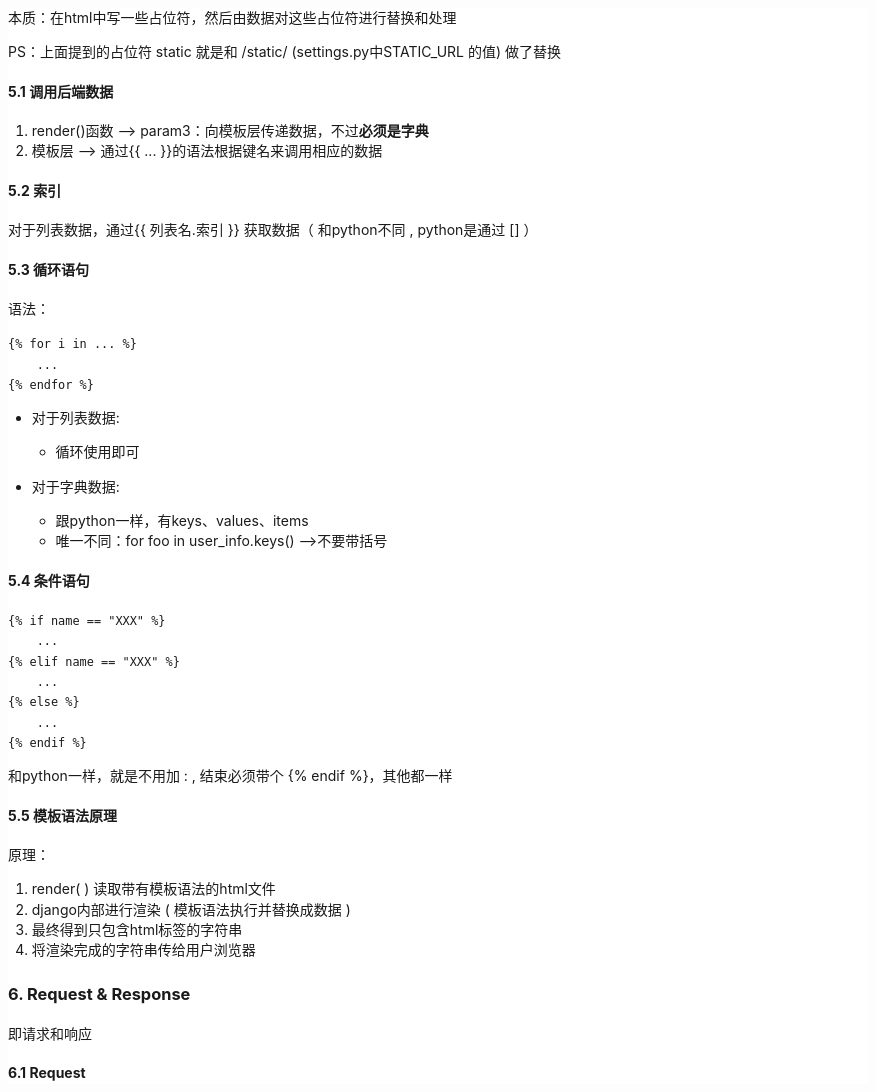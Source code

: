 本质：在html中写一些占位符，然后由数据对这些占位符进行替换和处理

PS：上面提到的占位符 static 就是和 /static/ (settings.py中STATIC_URL 的值) 做了替换

#### 5.1 调用后端数据

1. render()函数 --> param3：向模板层传递数据，不过**必须是字典**
2. 模板层 --> 通过{{ ... }}的语法根据键名来调用相应的数据

#### 5.2 索引

对于列表数据，通过{{ 列表名.索引 }} 获取数据（ 和python不同 , python是通过 [] ）

#### 5.3 循环语句

语法：

```django
{% for i in ... %}
	...
{% endfor %}
```

- 对于列表数据:
    - 循环使用即可

- 对于字典数据:
    - 跟python一样，有keys、values、items
    - 唯一不同：for foo in user_info.keys() -->不要带括号

#### 5.4 条件语句

```django
{% if name == "XXX" %}
	...
{% elif name == "XXX" %}
	...
{% else %}
	...
{% endif %}
```

和python一样，就是不用加 :  , 结束必须带个 {% endif %}，其他都一样

#### 5.5 模板语法原理

原理：

1. render( ) 读取带有模板语法的html文件
2. django内部进行渲染 ( 模板语法执行并替换成数据 )
3. 最终得到只包含html标签的字符串
4. 将渲染完成的字符串传给用户浏览器

### 6. Request & Response

即请求和响应

#### 6.1 Request
